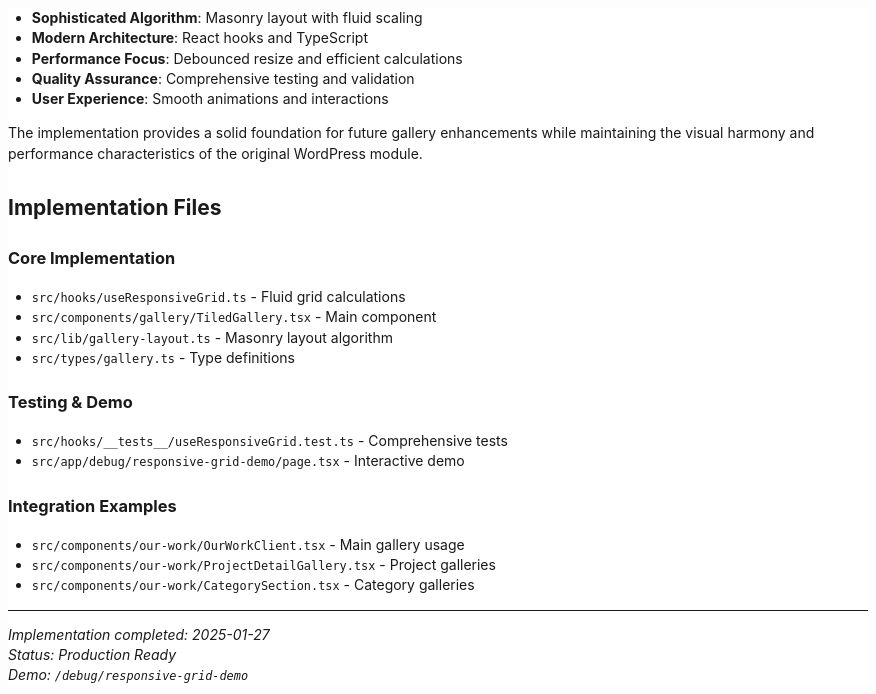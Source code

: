 - **Sophisticated Algorithm**: Masonry layout with fluid scaling
- **Modern Architecture**: React hooks and TypeScript
- **Performance Focus**: Debounced resize and efficient calculations
- **Quality Assurance**: Comprehensive testing and validation
- **User Experience**: Smooth animations and interactions

The implementation provides a solid foundation for future gallery enhancements while maintaining the visual harmony and performance characteristics of the original WordPress module.

## Implementation Files

### Core Implementation

- `src/hooks/useResponsiveGrid.ts` - Fluid grid calculations
- `src/components/gallery/TiledGallery.tsx` - Main component
- `src/lib/gallery-layout.ts` - Masonry layout algorithm
- `src/types/gallery.ts` - Type definitions

### Testing & Demo

- `src/hooks/__tests__/useResponsiveGrid.test.ts` - Comprehensive tests
- `src/app/debug/responsive-grid-demo/page.tsx` - Interactive demo

### Integration Examples

- `src/components/our-work/OurWorkClient.tsx` - Main gallery usage
- `src/components/our-work/ProjectDetailGallery.tsx` - Project galleries
- `src/components/our-work/CategorySection.tsx` - Category galleries

---

_Implementation completed: 2025-01-27_  
_Status: Production Ready_  
_Demo: `/debug/responsive-grid-demo`_
